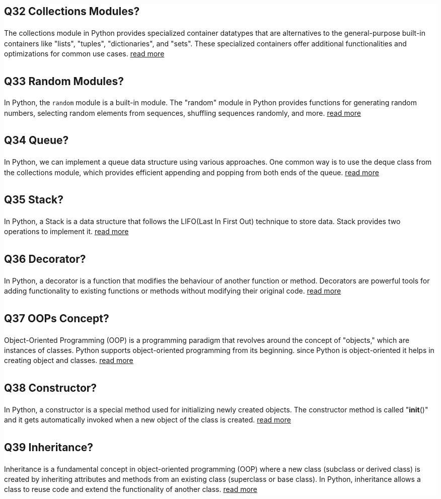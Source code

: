   ## Q32 Collections Modules?
   The collections module in Python provides specialized container datatypes that are alternatives to the general-purpose built-in containers like "lists", "tuples", "dictionaries", and "sets".
   These specialized containers offer additional functionalities and optimizations for common use cases.  [read more](https://www.instanests.com/tech/python/collections-modules)
   
  
  ## Q33 Random Modules?
   In Python, the `random` module is a built-in module.
   The "random" module in Python provides functions for generating random numbers, selecting random elements from sequences, shuffling sequences randomly, and more.  [read more](https://www.instanests.com/tech/python/random-modules)
   
  ## Q34 Queue?
   In Python, we can implement a queue data structure using various approaches.
   One common way is to use the deque class from the collections module, which provides efficient appending and popping from both ends of the queue.  [read more](https://www.instanests.com/tech/python/queue)
   
  ## Q35 Stack?
   In Python, a Stack is a data structure that follows the LIFO(Last In First Out) technique to store data. Stack provides two operations to implement it.
   [read more](https://www.instanests.com/tech/python/stack)
   
  ## Q36 Decorator?
   In Python, a decorator is a function that modifies the behaviour of another function or method.
   Decorators are powerful tools for adding functionality to existing functions or methods without modifying their original code.  [read more](https://www.instanests.com/tech/python/decorator)
   
  ## Q37 OOPs Concept?
   Object-Oriented Programming (OOP) is a programming paradigm that revolves around the concept of "objects," which are instances of classes.
   Python supports object-oriented programming from its beginning. since Python is object-oriented it helps in creating object and classes. [read more](https://www.instanests.com/tech/python/oops-concept)
   
  ## Q38 Constructor?
   In Python, a constructor is a special method used for initializing newly created objects.
   The constructor method is called "__init__()" and it gets automatically invoked when a new object of the class is created. [read more](https://www.instanests.com/tech/python/constructor)
   
  ## Q39 Inheritance?
   Inheritance is a fundamental concept in object-oriented programming (OOP) where a new class (subclass or derived class) is created by inheriting attributes and methods from an existing class (superclass or base class).
   In Python, inheritance allows a class to reuse code and extend the functionality of another class. [read more](https://www.instanests.com/tech/python/inheritance)
   